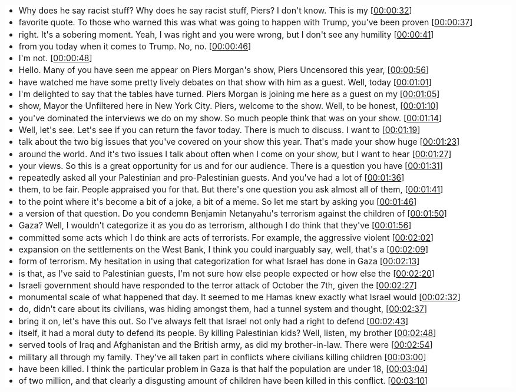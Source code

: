 *  Why does he say racist stuff? Why does he say racist stuff, Piers? I don't know. This is my [[00:00:32](https://www.youtube.com/watch?v=Xzkw3fzqR6M&t=32.96s)]
*  favorite quote. To those who warned this was what was going to happen with Trump, you've been proven [[00:00:37](https://www.youtube.com/watch?v=Xzkw3fzqR6M&t=37.68s)]
*  right. It's a sobering moment. Yeah, I was right and you were wrong, but I don't see any humility [[00:00:41](https://www.youtube.com/watch?v=Xzkw3fzqR6M&t=41.84s)]
*  from you today when it comes to Trump. No, no. [[00:00:46](https://www.youtube.com/watch?v=Xzkw3fzqR6M&t=46.56s)]
*  I'm not. [[00:00:48](https://www.youtube.com/watch?v=Xzkw3fzqR6M&t=48.32s)]
*  Hello. Many of you have seen me appear on Piers Morgan's show, Piers Uncensored this year, [[00:00:56](https://www.youtube.com/watch?v=Xzkw3fzqR6M&t=56.32s)]
*  have watched me have some pretty lively debates on that show with him as a guest. Well, today [[00:01:01](https://www.youtube.com/watch?v=Xzkw3fzqR6M&t=61.68s)]
*  I'm delighted to say that the tables have turned. Piers Morgan is joining me here as a guest on my [[00:01:05](https://www.youtube.com/watch?v=Xzkw3fzqR6M&t=65.6s)]
*  show, Mayor the Unfiltered here in New York City. Piers, welcome to the show. Well, to be honest, [[00:01:10](https://www.youtube.com/watch?v=Xzkw3fzqR6M&t=70.96000000000001s)]
*  you've dominated the interviews we do on my show. So much people think that was on your show. [[00:01:14](https://www.youtube.com/watch?v=Xzkw3fzqR6M&t=74.88s)]
*  Well, let's see. Let's see if you can return the favor today. There is much to discuss. I want to [[00:01:19](https://www.youtube.com/watch?v=Xzkw3fzqR6M&t=79.67999999999999s)]
*  talk about the two big issues that you've covered on your show this year. That's made your show huge [[00:01:23](https://www.youtube.com/watch?v=Xzkw3fzqR6M&t=83.75999999999999s)]
*  around the world. And it's two issues I talk about often when I come on your show, but I want to hear [[00:01:27](https://www.youtube.com/watch?v=Xzkw3fzqR6M&t=87.92s)]
*  your views. So this is a great opportunity for us and for our audience. There is a question you have [[00:01:31](https://www.youtube.com/watch?v=Xzkw3fzqR6M&t=91.67999999999999s)]
*  repeatedly asked all your Palestinian and pro-Palestinian guests. And you've had a lot of [[00:01:36](https://www.youtube.com/watch?v=Xzkw3fzqR6M&t=96.88s)]
*  them, to be fair. People appraised you for that. But there's one question you ask almost all of them, [[00:01:41](https://www.youtube.com/watch?v=Xzkw3fzqR6M&t=101.04s)]
*  to the point where it's become a bit of a joke, a bit of a meme. So let me start by asking you [[00:01:46](https://www.youtube.com/watch?v=Xzkw3fzqR6M&t=106.08000000000001s)]
*  a version of that question. Do you condemn Benjamin Netanyahu's terrorism against the children of [[00:01:50](https://www.youtube.com/watch?v=Xzkw3fzqR6M&t=110.64s)]
*  Gaza? Well, I wouldn't categorize it as you do as terrorism, although I do think that they've [[00:01:56](https://www.youtube.com/watch?v=Xzkw3fzqR6M&t=116.32000000000001s)]
*  committed some acts which I do think are acts of terrorists. For example, the aggressive violent [[00:02:02](https://www.youtube.com/watch?v=Xzkw3fzqR6M&t=122.48s)]
*  expansion on the settlements on the West Bank, I think you could inarguably say, well, that's a [[00:02:09](https://www.youtube.com/watch?v=Xzkw3fzqR6M&t=129.04s)]
*  form of terrorism. My hesitation in using that categorization for what Israel has done in Gaza [[00:02:13](https://www.youtube.com/watch?v=Xzkw3fzqR6M&t=133.6s)]
*  is that, as I've said to Palestinian guests, I'm not sure how else people expected or how else the [[00:02:20](https://www.youtube.com/watch?v=Xzkw3fzqR6M&t=140.16s)]
*  Israeli government should have responded to the terror attack of October the 7th, given the [[00:02:27](https://www.youtube.com/watch?v=Xzkw3fzqR6M&t=147.68s)]
*  monumental scale of what happened that day. It seemed to me Hamas knew exactly what Israel would [[00:02:32](https://www.youtube.com/watch?v=Xzkw3fzqR6M&t=152.48s)]
*  do, didn't care about its civilians, was hiding amongst them, had a tunnel system and thought, [[00:02:37](https://www.youtube.com/watch?v=Xzkw3fzqR6M&t=157.04s)]
*  bring it on, let's have this out. So I've always felt that Israel not only had a right to defend [[00:02:43](https://www.youtube.com/watch?v=Xzkw3fzqR6M&t=163.6s)]
*  itself, it had a moral duty to defend its people. By killing Palestinian kids? Well, listen, my brother [[00:02:48](https://www.youtube.com/watch?v=Xzkw3fzqR6M&t=168.64s)]
*  served tools of Iraq and Afghanistan and the British army, as did my brother-in-law. There were [[00:02:54](https://www.youtube.com/watch?v=Xzkw3fzqR6M&t=174.88s)]
*  military all through my family. They've all taken part in conflicts where civilians killing children [[00:03:00](https://www.youtube.com/watch?v=Xzkw3fzqR6M&t=180.16s)]
*  have been killed. I think the particular problem in Gaza is that half the population are under 18, [[00:03:04](https://www.youtube.com/watch?v=Xzkw3fzqR6M&t=184.16s)]
*  of two million, and that clearly a disgusting amount of children have been killed in this conflict. [[00:03:10](https://www.youtube.com/watch?v=Xzkw3fzqR6M&t=190.07999999999998s)]